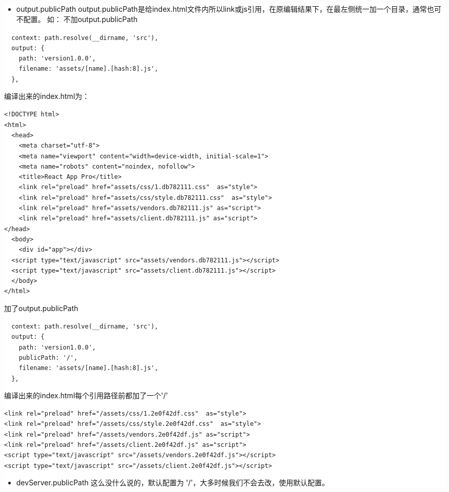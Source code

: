 - output.publicPath 
 output.publicPath是给index.html文件内所以link或js引用，在原编辑结果下，在最左侧统一加一个目录，通常也可不配置。
如：
不加output.publicPath
```
  context: path.resolve(__dirname, 'src'),
  output: {
    path: 'version1.0.0',
    filename: 'assets/[name].[hash:8].js',
  },
```
编译出来的index.html为：
```
<!DOCTYPE html>
<html>
  <head>
    <meta charset="utf-8">
    <meta name="viewport" content="width=device-width, initial-scale=1">
    <meta name="robots" content="noindex, nofollow">
    <title>React App Pro</title>
    <link rel="preload" href="assets/css/1.db782111.css"  as="style">
    <link rel="preload" href="assets/css/style.db782111.css"  as="style">
    <link rel="preload" href="assets/vendors.db782111.js" as="script">
    <link rel="preload" href="assets/client.db782111.js" as="script">
</head>
  <body>
    <div id="app"></div>
  <script type="text/javascript" src="assets/vendors.db782111.js"></script>
  <script type="text/javascript" src="assets/client.db782111.js"></script>
  </body>
</html>
```
加了output.publicPath
```
  context: path.resolve(__dirname, 'src'),
  output: {
    path: 'version1.0.0',
    publicPath: '/',
    filename: 'assets/[name].[hash:8].js',
  },
```
编译出来的index.html每个引用路径前都加了一个'/'
```
<link rel="preload" href="/assets/css/1.2e0f42df.css"  as="style">
<link rel="preload" href="/assets/css/style.2e0f42df.css"  as="style">
<link rel="preload" href="/assets/vendors.2e0f42df.js" as="script">
<link rel="preload" href="/assets/client.2e0f42df.js" as="script">
<script type="text/javascript" src="/assets/vendors.2e0f42df.js"></script>
<script type="text/javascript" src="/assets/client.2e0f42df.js"></script>
```

- devServer.publicPath
这么没什么说的，默认配置为 '/'，大多时候我们不会去改，使用默认配置。
